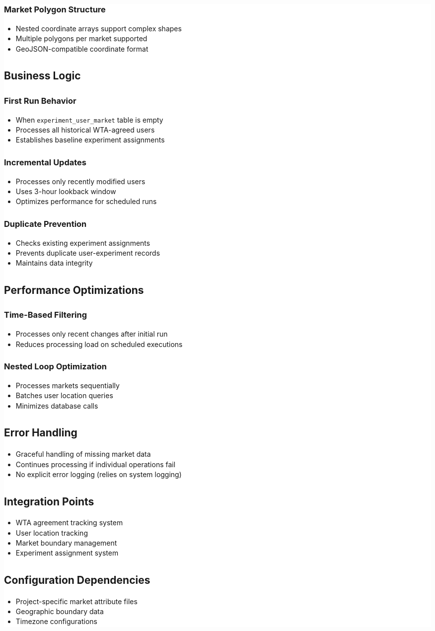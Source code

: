 ### Market Polygon Structure
- Nested coordinate arrays support complex shapes
- Multiple polygons per market supported
- GeoJSON-compatible coordinate format

## Business Logic

### First Run Behavior
- When `experiment_user_market` table is empty
- Processes all historical WTA-agreed users
- Establishes baseline experiment assignments

### Incremental Updates
- Processes only recently modified users
- Uses 3-hour lookback window
- Optimizes performance for scheduled runs

### Duplicate Prevention
- Checks existing experiment assignments
- Prevents duplicate user-experiment records
- Maintains data integrity

## Performance Optimizations

### Time-Based Filtering
- Processes only recent changes after initial run
- Reduces processing load on scheduled executions

### Nested Loop Optimization
- Processes markets sequentially
- Batches user location queries
- Minimizes database calls

## Error Handling
- Graceful handling of missing market data
- Continues processing if individual operations fail
- No explicit error logging (relies on system logging)

## Integration Points
- WTA agreement tracking system
- User location tracking
- Market boundary management
- Experiment assignment system

## Configuration Dependencies
- Project-specific market attribute files
- Geographic boundary data
- Timezone configurations
